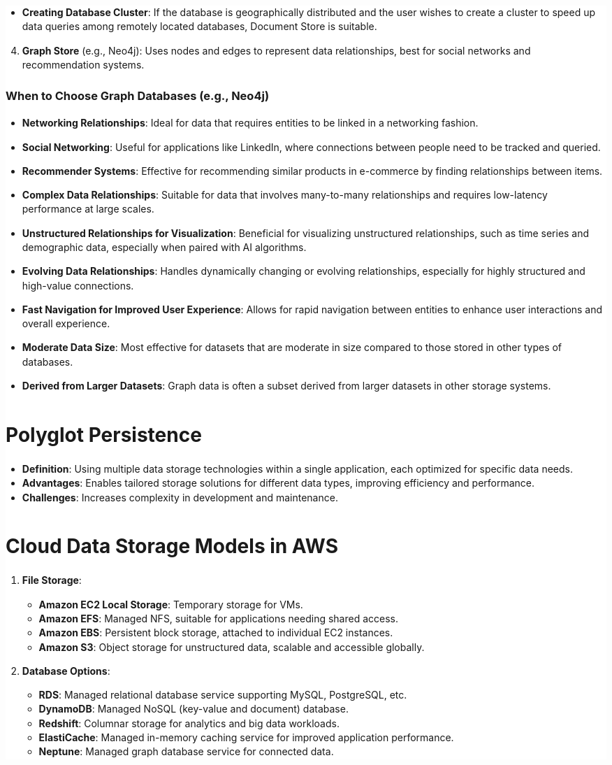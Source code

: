 - **Creating Database Cluster**: If the database is geographically distributed and the user wishes to create a cluster to speed up data queries among remotely located databases, Document Store is suitable.

4. **Graph Store** (e.g., Neo4j): Uses nodes and edges to represent data relationships, best for social networks and recommendation systems.
### When to Choose Graph Databases (e.g., Neo4j)

- **Networking Relationships**: Ideal for data that requires entities to be linked in a networking fashion.

- **Social Networking**: Useful for applications like LinkedIn, where connections between people need to be tracked and queried.

- **Recommender Systems**: Effective for recommending similar products in e-commerce by finding relationships between items.

- **Complex Data Relationships**: Suitable for data that involves many-to-many relationships and requires low-latency performance at large scales.

- **Unstructured Relationships for Visualization**: Beneficial for visualizing unstructured relationships, such as time series and demographic data, especially when paired with AI algorithms.

- **Evolving Data Relationships**: Handles dynamically changing or evolving relationships, especially for highly structured and high-value connections.

- **Fast Navigation for Improved User Experience**: Allows for rapid navigation between entities to enhance user interactions and overall experience.

- **Moderate Data Size**: Most effective for datasets that are moderate in size compared to those stored in other types of databases.

- **Derived from Larger Datasets**: Graph data is often a subset derived from larger datasets in other storage systems.

# Polyglot Persistence
- **Definition**: Using multiple data storage technologies within a single application, each optimized for specific data needs.
- **Advantages**: Enables tailored storage solutions for different data types, improving efficiency and performance.
- **Challenges**: Increases complexity in development and maintenance.

# Cloud Data Storage Models in AWS
1. **File Storage**:
   - **Amazon EC2 Local Storage**: Temporary storage for VMs.
   - **Amazon EFS**: Managed NFS, suitable for applications needing shared access.
   - **Amazon EBS**: Persistent block storage, attached to individual EC2 instances.
   - **Amazon S3**: Object storage for unstructured data, scalable and accessible globally.

2. **Database Options**:
   - **RDS**: Managed relational database service supporting MySQL, PostgreSQL, etc.
   - **DynamoDB**: Managed NoSQL (key-value and document) database.
   - **Redshift**: Columnar storage for analytics and big data workloads.
   - **ElastiCache**: Managed in-memory caching service for improved application performance.
   - **Neptune**: Managed graph database service for connected data.
